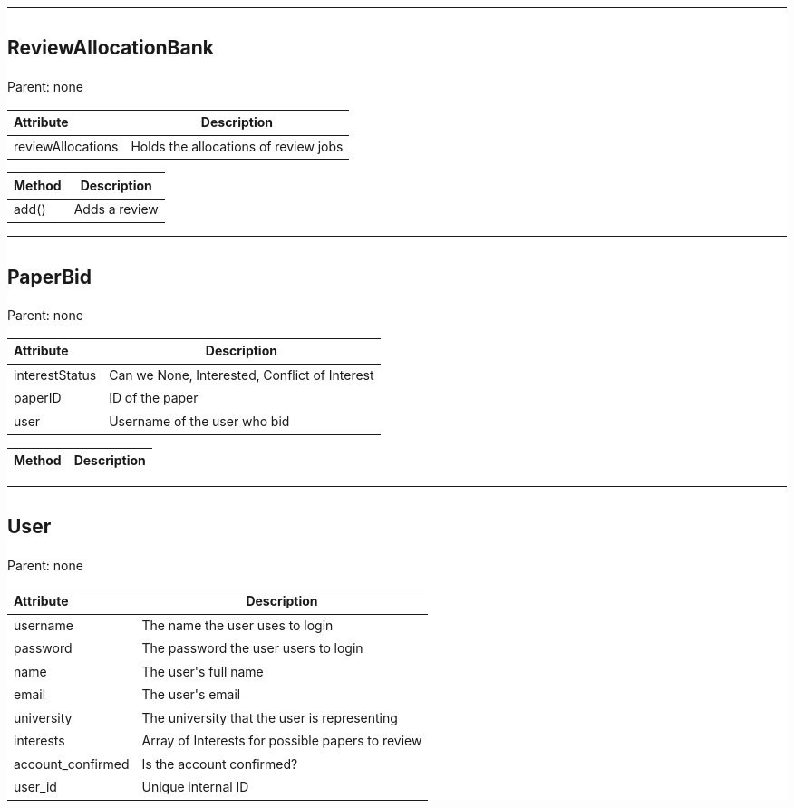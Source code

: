 ------------------------------


ReviewAllocationBank
---------------

Parent: none

| Attribute | Description |
| :------ | ----------- |
| reviewAllocations | Holds the allocations of review jobs |


| Method | Description |
| :------ | ----------- |
| add() | Adds a review |

------------------------------


PaperBid
---------------

Parent: none

| Attribute | Description |
| :------ | ----------- |
| interestStatus | Can we None, Interested, Conflict of Interest |
| paperID | ID of the paper |
| user | Username of the user who bid |


| Method | Description |
| :------ | ----------- |

------------------------------


User
---------------

Parent: none

| Attribute | Description |
| :------ | ----------- |
| username | The name the user uses to login |
| password | The password the user users to login |
| name | The user's full name |
| email | The user's email |
| university | The university that the user is representing |
| interests | Array of Interests for possible papers to review |
| account_confirmed | Is the account confirmed? |
| user_id | Unique internal ID |
